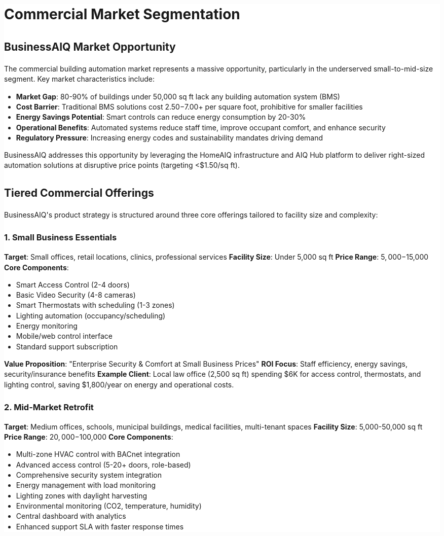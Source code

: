 # Commercial Market Segmentation

## BusinessAIQ Market Opportunity

The commercial building automation market represents a massive opportunity, particularly in the underserved small-to-mid-size segment. Key market characteristics include:

* **Market Gap**: 80-90% of buildings under 50,000 sq ft lack any building automation system (BMS)
* **Cost Barrier**: Traditional BMS solutions cost $2.50-$7.00+ per square foot, prohibitive for smaller facilities
* **Energy Savings Potential**: Smart controls can reduce energy consumption by 20-30%
* **Operational Benefits**: Automated systems reduce staff time, improve occupant comfort, and enhance security
* **Regulatory Pressure**: Increasing energy codes and sustainability mandates driving demand

BusinessAIQ addresses this opportunity by leveraging the HomeAIQ infrastructure and AIQ Hub platform to deliver right-sized automation solutions at disruptive price points (targeting <$1.50/sq ft).

## Tiered Commercial Offerings

BusinessAIQ's product strategy is structured around three core offerings tailored to facility size and complexity:

### 1. Small Business Essentials
**Target**: Small offices, retail locations, clinics, professional services
**Facility Size**: Under 5,000 sq ft
**Price Range**: $5,000-$15,000
**Core Components**:
* Smart Access Control (2-4 doors)
* Basic Video Security (4-8 cameras)
* Smart Thermostats with scheduling (1-3 zones)
* Lighting automation (occupancy/scheduling)
* Energy monitoring
* Mobile/web control interface
* Standard support subscription

**Value Proposition**: "Enterprise Security & Comfort at Small Business Prices"
**ROI Focus**: Staff efficiency, energy savings, security/insurance benefits
**Example Client**: Local law office (2,500 sq ft) spending $6K for access control, thermostats, and lighting control, saving $1,800/year on energy and operational costs.

### 2. Mid-Market Retrofit
**Target**: Medium offices, schools, municipal buildings, medical facilities, multi-tenant spaces
**Facility Size**: 5,000-50,000 sq ft
**Price Range**: $20,000-$100,000
**Core Components**:
* Multi-zone HVAC control with BACnet integration
* Advanced access control (5-20+ doors, role-based)
* Comprehensive security system integration
* Energy management with load monitoring
* Lighting zones with daylight harvesting
* Environmental monitoring (CO2, temperature, humidity)
* Central dashboard with analytics
* Enhanced support SLA with faster response times
